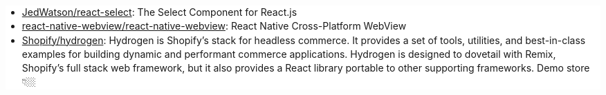 * [JedWatson/react-select](https://github.com/JedWatson/react-select): The Select Component for React.js
* [react-native-webview/react-native-webview](https://github.com/react-native-webview/react-native-webview): React Native Cross-Platform WebView
* [Shopify/hydrogen](https://github.com/Shopify/hydrogen): Hydrogen is Shopify’s stack for headless commerce. It provides a set of tools, utilities, and best-in-class examples for building dynamic and performant commerce applications. Hydrogen is designed to dovetail with Remix, Shopify’s full stack web framework, but it also provides a React library portable to other supporting frameworks. Demo store 👇🏼
